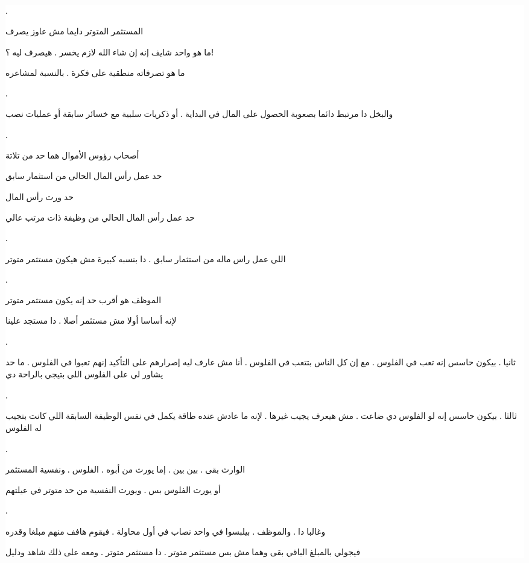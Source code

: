 .

المستثمر المتوتر دايما مش عاوز يصرف

ما هو واحد شايف إنه إن شاء الله لازم يخسر . هيصرف ليه
؟!

ما هو تصرفاته منطقية على فكرة . بالنسبة لمشاعره

.

والبخل دا مرتبط دائما بصعوبة الحصول على المال في البداية
. أو ذكريات سلبية مع خسائر سابقة أو عمليات نصب

.

أصحاب رؤوس الأموال هما حد من تلاتة

حد عمل رأس المال الحالي من استثمار سابق

حد ورث رأس المال

حد عمل رأس المال الحالي من وظيفة ذات مرتب عالي

.

اللي عمل راس ماله من استثمار سابق . دا بنسبه كبيرة مش
هيكون مستثمر متوتر

.

الموظف هو أقرب حد إنه يكون مستثمر متوتر

لإنه أساسا أولا مش مستثمر أصلا . دا مستجد علينا

.

ثانيا . بيكون حاسس إنه تعب في الفلوس . مع إن كل الناس
بتتعب في الفلوس . أنا مش عارف ليه إصرارهم على التأكيد إنهم تعبوا في
الفلوس . ما حد يشاور لي على الفلوس اللي بتيجي بالراحة دي

.

ثالثا . بيكون حاسس إنه لو الفلوس دي ضاعت . مش هيعرف يجيب
غيرها . لإنه ما عادش عنده طاقة يكمل في نفس الوظيفة السابقة اللي كانت
بتجيب له الفلوس

.

الوارث بقى . بين بين . إما يورث من أبوه . الفلوس .
ونفسية المستثمر

أو يورث الفلوس بس . ويورث النفسية من حد متوتر في
عيلتهم

.

وغالبا دا . والموظف . بيلبسوا في واحد نصاب في أول محاولة
. فيقوم هافف منهم مبلغا وقدره

فيجولي بالمبلغ الباقي بقى وهما مش بس مستثمر متوتر . دا
مستثمر متوتر . ومعه على ذلك شاهد ودليل
